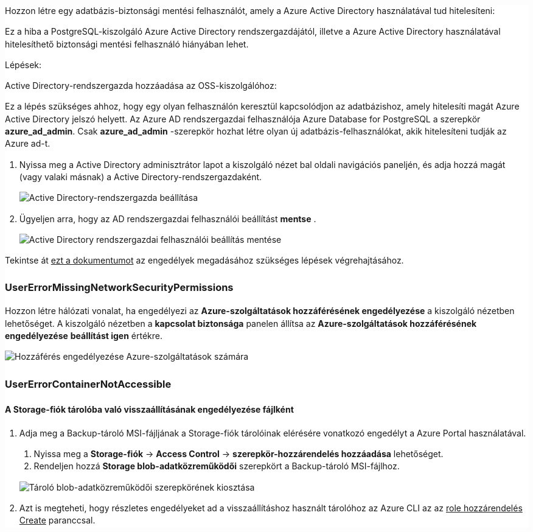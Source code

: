 Hozzon létre egy adatbázis-biztonsági mentési felhasználót, amely a Azure Active Directory használatával tud hitelesíteni:

Ez a hiba a PostgreSQL-kiszolgáló Azure Active Directory rendszergazdájától, illetve a Azure Active Directory használatával hitelesíthető biztonsági mentési felhasználó hiányában lehet.

Lépések:

Active Directory-rendszergazda hozzáadása az OSS-kiszolgálóhoz:

Ez a lépés szükséges ahhoz, hogy egy olyan felhasználón keresztül kapcsolódjon az adatbázishoz, amely hitelesíti magát Azure Active Directory jelszó helyett. Az Azure AD rendszergazdai felhasználója Azure Database for PostgreSQL a szerepkör **azure_ad_admin**. Csak **azure_ad_admin** -szerepkör hozhat létre olyan új adatbázis-felhasználókat, akik hitelesíteni tudják az Azure ad-t.

1. Nyissa meg a Active Directory adminisztrátor lapot a kiszolgáló nézet bal oldali navigációs paneljén, és adja hozzá magát (vagy valaki másnak) a Active Directory-rendszergazdaként.

    ![Active Directory-rendszergazda beállítása](./media/backup-azure-database-postgresql/set-admin.png)

1. Ügyeljen arra, hogy az AD rendszergazdai felhasználói beállítást **mentse** .

    ![Active Directory rendszergazdai felhasználói beállítás mentése](./media/backup-azure-database-postgresql/save-admin-setting.png)

Tekintse át [ezt a dokumentumot](https://download.microsoft.com/download/7/4/d/74d689aa-909d-4d3e-9b18-f8e465a7ebf5/OSSbkpprep_automated.docx) az engedélyek megadásához szükséges lépések végrehajtásához.

### <a name="usererrormissingnetworksecuritypermissions"></a>UserErrorMissingNetworkSecurityPermissions

Hozzon létre hálózati vonalat, ha engedélyezi az **Azure-szolgáltatások hozzáférésének engedélyezése** a kiszolgáló nézetben lehetőséget. A kiszolgáló nézetben a **kapcsolat biztonsága** panelen állítsa az **Azure-szolgáltatások hozzáférésének engedélyezése** **beállítást igen** értékre.

![Hozzáférés engedélyezése Azure-szolgáltatások számára](./media/backup-azure-database-postgresql/allow-access-to-azure-services.png)

### <a name="usererrorcontainernotaccessible"></a>UserErrorContainerNotAccessible

#### <a name="permission-to-restore-to-a-storage-account-container-when-restoring-as-files"></a>A Storage-fiók tárolóba való visszaállításának engedélyezése fájlként

1. Adja meg a Backup-tároló MSI-fájljának a Storage-fiók tárolóinak elérésére vonatkozó engedélyt a Azure Portal használatával.
    1. Nyissa meg a **Storage-fiók**  ->  **Access Control**  ->  **szerepkör-hozzárendelés hozzáadása** lehetőséget.
    1. Rendeljen hozzá **Storage blob-adatközreműködői** szerepkört a Backup-tároló MSI-fájlhoz.

    ![Tároló blob-adatközreműködői szerepkörének kiosztása](./media/backup-azure-database-postgresql/assign-storage-blog-data-contributor-role.png)

1. Azt is megteheti, hogy részletes engedélyeket ad a visszaállításhoz használt tárolóhoz az Azure CLI az az [role hozzárendelés Create](/cli/azure/role/assignment) paranccsal.
